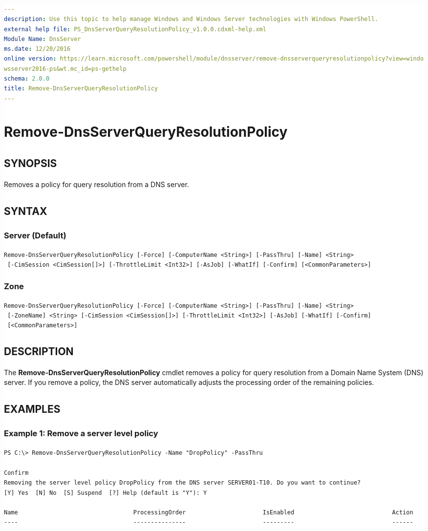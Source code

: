 ```yaml
---
description: Use this topic to help manage Windows and Windows Server technologies with Windows PowerShell.
external help file: PS_DnsServerQueryResolutionPolicy_v1.0.0.cdxml-help.xml
Module Name: DnsServer
ms.date: 12/20/2016
online version: https://learn.microsoft.com/powershell/module/dnsserver/remove-dnsserverqueryresolutionpolicy?view=windowsserver2016-ps&wt.mc_id=ps-gethelp
schema: 2.0.0
title: Remove-DnsServerQueryResolutionPolicy
---
```


# Remove-DnsServerQueryResolutionPolicy

## SYNOPSIS
Removes a policy for query resolution from a DNS server.

## SYNTAX

### Server (Default)
```
Remove-DnsServerQueryResolutionPolicy [-Force] [-ComputerName <String>] [-PassThru] [-Name] <String>
 [-CimSession <CimSession[]>] [-ThrottleLimit <Int32>] [-AsJob] [-WhatIf] [-Confirm] [<CommonParameters>]
```

### Zone
```
Remove-DnsServerQueryResolutionPolicy [-Force] [-ComputerName <String>] [-PassThru] [-Name] <String>
 [-ZoneName] <String> [-CimSession <CimSession[]>] [-ThrottleLimit <Int32>] [-AsJob] [-WhatIf] [-Confirm]
 [<CommonParameters>]
```

## DESCRIPTION
The **Remove-DnsServerQueryResolutionPolicy** cmdlet removes a policy for query resolution from a Domain Name System (DNS) server.
If you remove a policy, the DNS server automatically adjusts the processing order of the remaining policies.

## EXAMPLES

### Example 1: Remove a server level policy
```
PS C:\> Remove-DnsServerQueryResolutionPolicy -Name "DropPolicy" -PassThru

Confirm
Removing the server level policy DropPolicy from the DNS server SERVER01-T10. Do you want to continue? 
[Y] Yes  [N] No  [S] Suspend  [?] Help (default is "Y"): Y

Name                                 ProcessingOrder                      IsEnabled                            Action
----                                 ---------------                      ---------                            ------
```